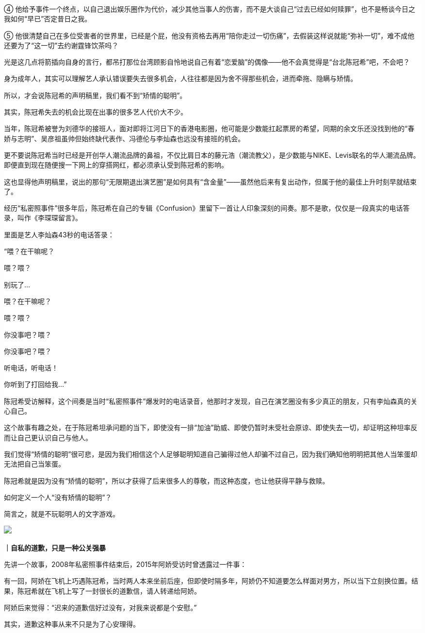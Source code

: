 ④ 他给予事件一个终点，以自己退出娱乐圈作为代价，减少其他当事人的伤害，而不是大谈自己“过去已经如何赎罪”，也不是畅谈今日之我如何“早已”否定昔日之我。

⑤
他很清楚自己在多位受害者的世界里，已经是个屁，他没有资格去再用“陪你走过一切伤痛”，去假装这样说就能“弥补一切”，难不成他还要为了“这一切”去约谢霆锋饮茶吗？

光是这几点将箭插向自身的言行，都吊打那位台湾顾影自怜地说自己有着“恋爱脑”的偶像——他不会真觉得是“台北陈冠希”吧，不会吧？

身为成年人，其实可以理解艺人承认错误要失去很多机会，人往往都是因为舍不得那些机会，进而牵拖、隐瞒与矫情。

所以，才会说陈冠希的声明稿里，我们看不到“矫情的聪明”。

其实，陈冠希失去的机会比现在出事的很多艺人代价大不少。

当年，陈冠希被誉为刘德华的接班人，面对即将江河日下的香港电影圈，他可能是少数能扛起票房的希望，同期的余文乐还没找到他的“春娇与志明”、吴彦祖虽帅但始终缺代表作、冯德伦与李灿森也远没有接班的机会。

更不要说陈冠希当时已经是开创华人潮流品牌的鼻祖，不仅比肩日本的藤元浩（潮流教父），是少数能与NIKE、Levis联名的华人潮流品牌。即便直到现在随便搜一下网上的穿搭网红，都必须承认受到陈冠希的影响。

这也显得他声明稿里，说出的那句“无限期退出演艺圈”是如何具有“含金量”——虽然他后来有复出动作，但属于他的最佳上升时刻早就结束了。

经历“私密照事件”很多年后，陈冠希在自己的专辑《Confusion》里留下一首让人印象深刻的间奏。那不是歌，仅仅是一段真实的电话答录，叫作《李琛琛留言》。

里面是艺人李灿森43秒的电话答录：

“喂？在干嘛呢？

喂？喂？

别玩了…

喂？在干嘛呢？

喂？喂？

你没事吧？喂？

你没事吧？喂？

听电话，听电话！

你听到了打回给我…”

陈冠希受访解释，这个间奏是当时“私密照事件”爆发时的电话录音，他那时才发现，自己在演艺圈没有多少真正的朋友，只有李灿森真的关心自己。

这个故事有趣之处，在于陈冠希坦承问题的当下，即使没有一排“加油”助威、即使仍暂时未受社会原谅、即使失去一切，却证明这种坦率反而让自己更认识自己与他人。

我们觉得“矫情的聪明”很可悲，是因为我们相信这个人足够聪明知道自己骗得过他人却骗不过自己，因为我们确知他明明把其他人当笨蛋却无法把自己当笨蛋。

陈冠希就是因为没有“矫情的聪明”，所以才获得了后来很多人的尊敬，而这种态度，也让他获得平静与救赎。

如何定义一个人“没有矫情的聪明”？

简言之，就是不玩聪明人的文字游戏。

![](https://inews.gtimg.com/news_bt/OhGNQDVpFLOkFkMLsxs7DY4QKAbyuLthRZ1PcxXntypFYAA/1000)

**｜自私的道歉，只是一种公关强暴**

先讲一个故事，2008年私密照事件结束后，2015年阿娇受访时曾透露过一件事：

有一回，阿娇在飞机上巧遇陈冠希，当时两人本来坐前后座，但即使时隔多年，阿娇仍不知道要怎么样面对男方，所以当下立刻换位置。结果，陈冠希就在飞机上写了一封很长的道歉信，请人转递给阿娇。

阿娇后来觉得：“迟来的道歉信好过没有，对我来说都是个安慰。”

其实，道歉这种事从来不只是为了心安理得。
